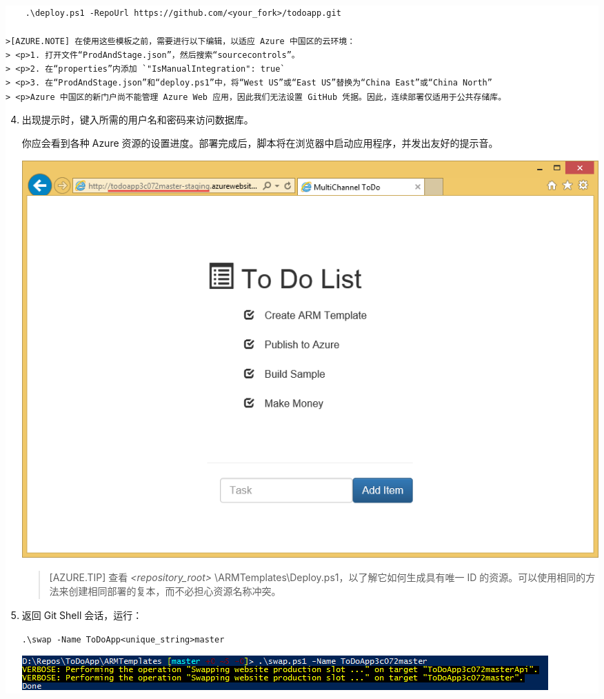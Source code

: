 		.\deploy.ps1 -RepoUrl https://github.com/<your_fork>/todoapp.git

	>[AZURE.NOTE] 在使用这些模板之前，需要进行以下编辑，以适应 Azure 中国区的云环境：
	> <p>1. 打开文件“ProdAndStage.json”，然后搜索“sourcecontrols”。
	> <p>2. 在“properties”内添加 `"IsManualIntegration": true` 
	> <p>3. 在“ProdAndStage.json”和“deploy.ps1”中，将“West US”或“East US”替换为“China East”或“China North”
	> <p>Azure 中国区的新门户尚不能管理 Azure Web 应用，因此我们无法设置 GitHub 凭据。因此，连续部署仅适用于公共存储库。

4.	出现提示时，键入所需的用户名和密码来访问数据库。

	你应会看到各种 Azure 资源的设置进度。部署完成后，脚本将在浏览器中启动应用程序，并发出友好的提示音。

	![](./media/app-service-agile-software-development/production-2-app-in-browser.png)
 
	>[AZURE.TIP] 查看 *&lt;repository\_root>* \\ARMTemplates\\Deploy.ps1，以了解它如何生成具有唯一 ID 的资源。可以使用相同的方法来创建相同部署的复本，而不必担心资源名称冲突。
 
6.	返回 Git Shell 会话，运行：

		.\swap -Name ToDoApp<unique_string>master

	![](./media/app-service-agile-software-development/production-4-swap.png)
